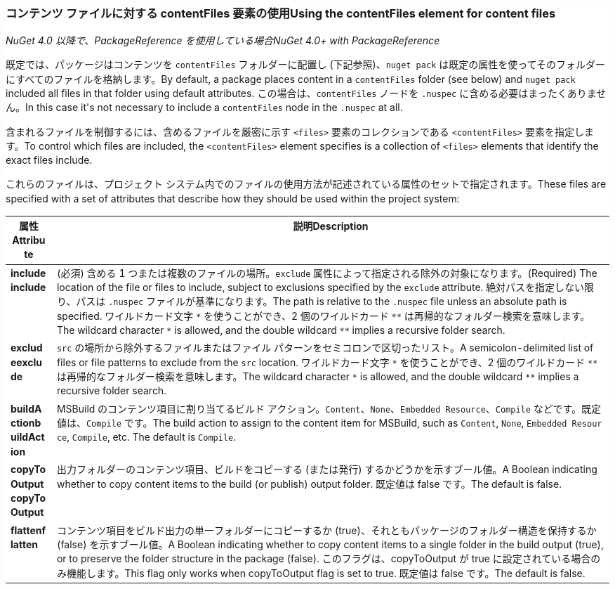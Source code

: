 <a name="using-contentfiles-element-for-content-files"></a>

### <a name="using-the-contentfiles-element-for-content-files"></a><span data-ttu-id="c4ae7-383">コンテンツ ファイルに対する contentFiles 要素の使用</span><span class="sxs-lookup"><span data-stu-id="c4ae7-383">Using the contentFiles element for content files</span></span>

<span data-ttu-id="c4ae7-384">*NuGet 4.0 以降で、PackageReference を使用している場合*</span><span class="sxs-lookup"><span data-stu-id="c4ae7-384">*NuGet 4.0+ with PackageReference*</span></span>

<span data-ttu-id="c4ae7-385">既定では、パッケージはコンテンツを `contentFiles` フォルダーに配置し (下記参照)、`nuget pack` は既定の属性を使ってそのフォルダーにすべてのファイルを格納します。</span><span class="sxs-lookup"><span data-stu-id="c4ae7-385">By default, a package places content in a `contentFiles` folder (see below) and `nuget pack` included all files in that folder using default attributes.</span></span> <span data-ttu-id="c4ae7-386">この場合は、`contentFiles` ノードを `.nuspec` に含める必要はまったくありません。</span><span class="sxs-lookup"><span data-stu-id="c4ae7-386">In this case it's not necessary to include a `contentFiles` node in the `.nuspec` at all.</span></span>

<span data-ttu-id="c4ae7-387">含まれるファイルを制御するには、含めるファイルを厳密に示す `<files>` 要素のコレクションである `<contentFiles>` 要素を指定します。</span><span class="sxs-lookup"><span data-stu-id="c4ae7-387">To control which files are included, the `<contentFiles>` element specifies is a collection of `<files>` elements that identify the exact files include.</span></span>

<span data-ttu-id="c4ae7-388">これらのファイルは、プロジェクト システム内でのファイルの使用方法が記述されている属性のセットで指定されます。</span><span class="sxs-lookup"><span data-stu-id="c4ae7-388">These files are specified with a set of attributes that describe how they should be used within the project system:</span></span>

| <span data-ttu-id="c4ae7-389">属性</span><span class="sxs-lookup"><span data-stu-id="c4ae7-389">Attribute</span></span> | <span data-ttu-id="c4ae7-390">説明</span><span class="sxs-lookup"><span data-stu-id="c4ae7-390">Description</span></span> |
| --- | --- |
| <span data-ttu-id="c4ae7-391">**include**</span><span class="sxs-lookup"><span data-stu-id="c4ae7-391">**include**</span></span> | <span data-ttu-id="c4ae7-392">(必須) 含める 1 つまたは複数のファイルの場所。`exclude` 属性によって指定される除外の対象になります。</span><span class="sxs-lookup"><span data-stu-id="c4ae7-392">(Required) The location of the file or files to include, subject to exclusions specified by the `exclude` attribute.</span></span> <span data-ttu-id="c4ae7-393">絶対パスを指定しない限り、パスは `.nuspec` ファイルが基準になります。</span><span class="sxs-lookup"><span data-stu-id="c4ae7-393">The path is relative to the `.nuspec` file unless an absolute path is specified.</span></span> <span data-ttu-id="c4ae7-394">ワイルドカード文字 `*` を使うことができ、2 個のワイルドカード `**` は再帰的なフォルダー検索を意味します。</span><span class="sxs-lookup"><span data-stu-id="c4ae7-394">The wildcard character `*` is allowed, and the double wildcard `**` implies a recursive folder search.</span></span> |
| <span data-ttu-id="c4ae7-395">**exclude**</span><span class="sxs-lookup"><span data-stu-id="c4ae7-395">**exclude**</span></span> | <span data-ttu-id="c4ae7-396">`src` の場所から除外するファイルまたはファイル パターンをセミコロンで区切ったリスト。</span><span class="sxs-lookup"><span data-stu-id="c4ae7-396">A semicolon-delimited list of files or file patterns to exclude from the `src` location.</span></span> <span data-ttu-id="c4ae7-397">ワイルドカード文字 `*` を使うことができ、2 個のワイルドカード `**` は再帰的なフォルダー検索を意味します。</span><span class="sxs-lookup"><span data-stu-id="c4ae7-397">The wildcard character `*` is allowed, and the double wildcard `**` implies a recursive folder search.</span></span> |
| <span data-ttu-id="c4ae7-398">**buildAction**</span><span class="sxs-lookup"><span data-stu-id="c4ae7-398">**buildAction**</span></span> | <span data-ttu-id="c4ae7-399">MSBuild のコンテンツ項目に割り当てるビルド アクション。`Content`、`None`、`Embedded Resource`、`Compile` などです。既定値は、`Compile` です。</span><span class="sxs-lookup"><span data-stu-id="c4ae7-399">The build action to assign to the content item for MSBuild, such as `Content`, `None`, `Embedded Resource`, `Compile`, etc. The default is `Compile`.</span></span> |
| <span data-ttu-id="c4ae7-400">**copyToOutput**</span><span class="sxs-lookup"><span data-stu-id="c4ae7-400">**copyToOutput**</span></span> | <span data-ttu-id="c4ae7-401">出力フォルダーのコンテンツ項目、ビルドをコピーする (または発行) するかどうかを示すブール値。</span><span class="sxs-lookup"><span data-stu-id="c4ae7-401">A Boolean indicating whether to copy content items to the build (or publish) output folder.</span></span> <span data-ttu-id="c4ae7-402">既定値は false です。</span><span class="sxs-lookup"><span data-stu-id="c4ae7-402">The default is false.</span></span> |
| <span data-ttu-id="c4ae7-403">**flatten**</span><span class="sxs-lookup"><span data-stu-id="c4ae7-403">**flatten**</span></span> | <span data-ttu-id="c4ae7-404">コンテンツ項目をビルド出力の単一フォルダーにコピーするか (true)、それともパッケージのフォルダー構造を保持するか (false) を示すブール値。</span><span class="sxs-lookup"><span data-stu-id="c4ae7-404">A Boolean indicating whether to copy content items to a single folder in the build output (true), or to preserve the folder structure in the package (false).</span></span> <span data-ttu-id="c4ae7-405">このフラグは、copyToOutput が true に設定されている場合のみ機能します。</span><span class="sxs-lookup"><span data-stu-id="c4ae7-405">This flag only works when copyToOutput flag is set to true.</span></span> <span data-ttu-id="c4ae7-406">既定値は false です。</span><span class="sxs-lookup"><span data-stu-id="c4ae7-406">The default is false.</span></span> |
